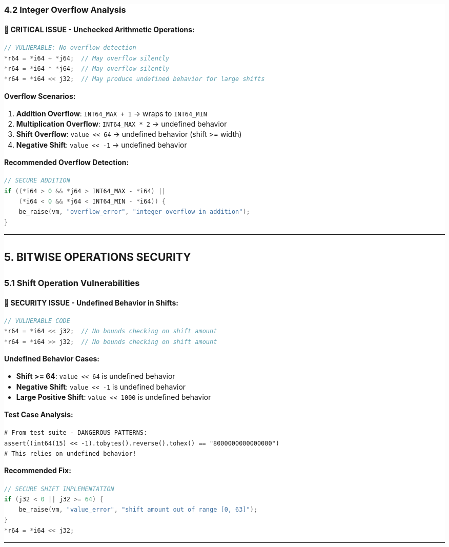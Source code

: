 ### 4.2 Integer Overflow Analysis

**🚨 CRITICAL ISSUE - Unchecked Arithmetic Operations:**
```c
// VULNERABLE: No overflow detection
*r64 = *i64 + *j64;  // May overflow silently
*r64 = *i64 * *j64;  // May overflow silently
*r64 = *i64 << j32;  // May produce undefined behavior for large shifts
```

**Overflow Scenarios:**
1. **Addition Overflow**: `INT64_MAX + 1` → wraps to `INT64_MIN`
2. **Multiplication Overflow**: `INT64_MAX * 2` → undefined behavior
3. **Shift Overflow**: `value << 64` → undefined behavior (shift >= width)
4. **Negative Shift**: `value << -1` → undefined behavior

**Recommended Overflow Detection:**
```c
// SECURE ADDITION
if ((*i64 > 0 && *j64 > INT64_MAX - *i64) || 
    (*i64 < 0 && *j64 < INT64_MIN - *i64)) {
    be_raise(vm, "overflow_error", "integer overflow in addition");
}
```

---

## 5. BITWISE OPERATIONS SECURITY

### 5.1 Shift Operation Vulnerabilities

**🚨 SECURITY ISSUE - Undefined Behavior in Shifts:**
```c
// VULNERABLE CODE
*r64 = *i64 << j32;  // No bounds checking on shift amount
*r64 = *i64 >> j32;  // No bounds checking on shift amount
```

**Undefined Behavior Cases:**
- **Shift >= 64**: `value << 64` is undefined behavior
- **Negative Shift**: `value << -1` is undefined behavior  
- **Large Positive Shift**: `value << 1000` is undefined behavior

**Test Case Analysis:**
```berry
# From test suite - DANGEROUS PATTERNS:
assert((int64(15) << -1).tobytes().reverse().tohex() == "8000000000000000")
# This relies on undefined behavior!
```

**Recommended Fix:**
```c
// SECURE SHIFT IMPLEMENTATION
if (j32 < 0 || j32 >= 64) {
    be_raise(vm, "value_error", "shift amount out of range [0, 63]");
}
*r64 = *i64 << j32;
```

---